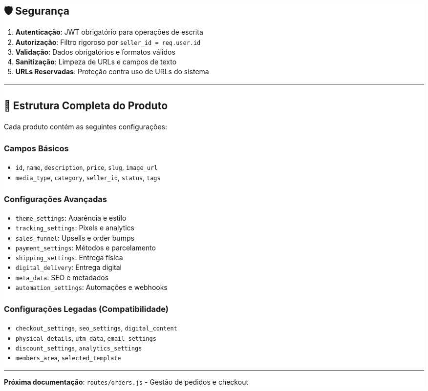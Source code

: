
## 🛡️ Segurança

1. **Autenticação**: JWT obrigatório para operações de escrita
2. **Autorização**: Filtro rigoroso por `seller_id = req.user.id`
3. **Validação**: Dados obrigatórios e formatos válidos
4. **Sanitização**: Limpeza de URLs e campos de texto
5. **URLs Reservadas**: Proteção contra uso de URLs do sistema

---

## 📝 Estrutura Completa do Produto

Cada produto contém as seguintes configurações:

### Campos Básicos
- `id`, `name`, `description`, `price`, `slug`, `image_url`
- `media_type`, `category`, `seller_id`, `status`, `tags`

### Configurações Avançadas
- `theme_settings`: Aparência e estilo
- `tracking_settings`: Pixels e analytics
- `sales_funnel`: Upsells e order bumps
- `payment_settings`: Métodos e parcelamento
- `shipping_settings`: Entrega física
- `digital_delivery`: Entrega digital
- `meta_data`: SEO e metadados
- `automation_settings`: Automações e webhooks

### Configurações Legadas (Compatibilidade)
- `checkout_settings`, `seo_settings`, `digital_content`
- `physical_details`, `utm_data`, `email_settings`
- `discount_settings`, `analytics_settings`
- `members_area`, `selected_template`

---

**Próxima documentação**: `routes/orders.js` - Gestão de pedidos e checkout
